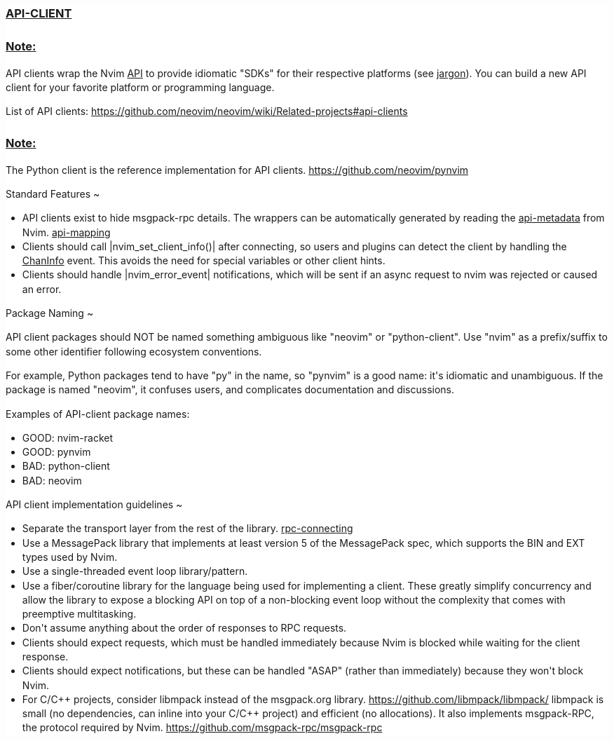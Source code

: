
### <a id="dev-api-client" class="section-title" href="#dev-api-client">API-CLIENT</a>

### <a id="api-client" class="section-title" href="#api-client">Note:</a>
API clients wrap the Nvim [API](undefined#API) to provide idiomatic "SDKs" for their
respective platforms (see [jargon](undefined#jargon)). You can build a new API client for your
favorite platform or programming language.

List of API clients:
    https://github.com/neovim/neovim/wiki/Related-projects#api-clients

### <a id="pynvim" class="section-title" href="#pynvim">Note:</a>
The Python client is the reference implementation for API clients.
    https://github.com/neovim/pynvim

Standard Features ~

- API clients exist to hide msgpack-rpc details. The wrappers can be
  automatically generated by reading the [api-metadata](/neovim-docs-web/en/neovim/api#api-metadata) from Nvim. [api-mapping](undefined#api-mapping)
- Clients should call |nvim_set_client_info()| after connecting, so users and
  plugins can detect the client by handling the [ChanInfo](undefined#ChanInfo) event. This avoids
  the need for special variables or other client hints.
- Clients should handle |nvim_error_event| notifications, which will be sent
  if an async request to nvim was rejected or caused an error.

Package Naming ~

API client packages should NOT be named something ambiguous like "neovim" or
"python-client".  Use "nvim" as a prefix/suffix to some other identifier
following ecosystem conventions.

For example, Python packages tend to have "py" in the name, so "pynvim" is
a good name: it's idiomatic and unambiguous. If the package is named "neovim",
it confuses users, and complicates documentation and discussions.

Examples of API-client package names:
- GOOD: nvim-racket
- GOOD: pynvim
- BAD:  python-client
- BAD:  neovim

API client implementation guidelines ~

- Separate the transport layer from the rest of the library. [rpc-connecting](undefined#rpc-connecting)
- Use a MessagePack library that implements at least version 5 of the
  MessagePack spec, which supports the BIN and EXT types used by Nvim.
- Use a single-threaded event loop library/pattern.
- Use a fiber/coroutine library for the language being used for implementing
  a client. These greatly simplify concurrency and allow the library to
  expose a blocking API on top of a non-blocking event loop without the
  complexity that comes with preemptive multitasking.
- Don't assume anything about the order of responses to RPC requests.
- Clients should expect requests, which must be handled immediately because
  Nvim is blocked while waiting for the client response.
- Clients should expect notifications, but these can be handled "ASAP" (rather
  than immediately) because they won't block Nvim.
- For C/C++ projects, consider libmpack instead of the msgpack.org library.
    https://github.com/libmpack/libmpack/
  libmpack is small (no dependencies, can inline into your C/C++ project) and
  efficient (no allocations). It also implements msgpack-RPC, the protocol
  required by Nvim.
    https://github.com/msgpack-rpc/msgpack-rpc